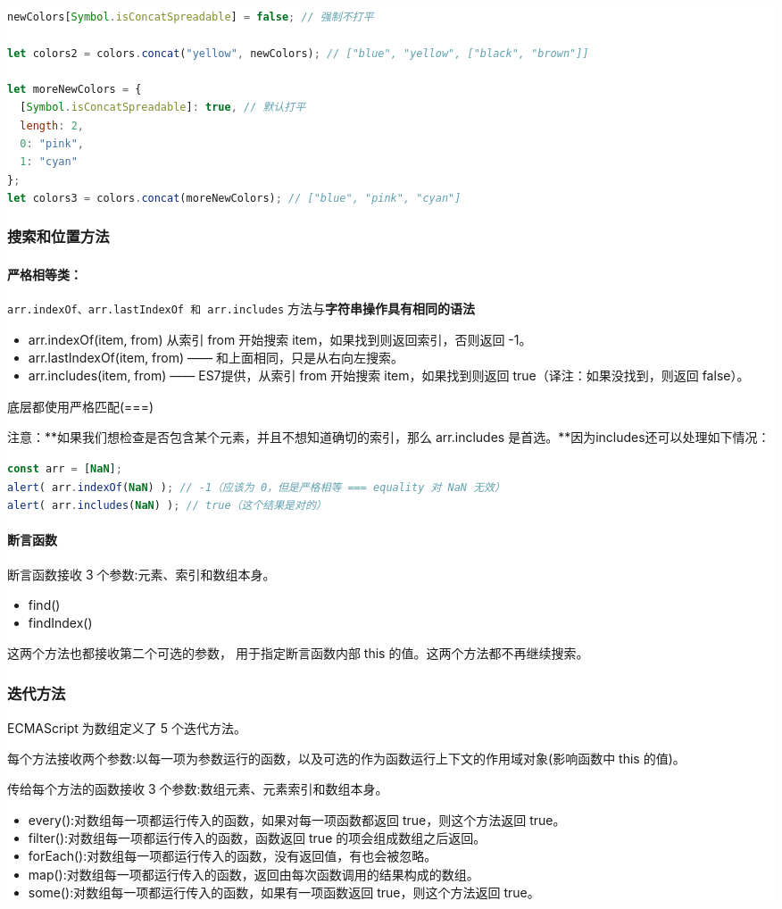 ```js
newColors[Symbol.isConcatSpreadable] = false; // 强制不打平

let colors2 = colors.concat("yellow", newColors); // ["blue", "yellow", ["black", "brown"]]

let moreNewColors = {
  [Symbol.isConcatSpreadable]: true, // 默认打平
  length: 2,
  0: "pink",
  1: "cyan"
};
let colors3 = colors.concat(moreNewColors); // ["blue", "pink", "cyan"]
```

### 搜索和位置方法

#### 严格相等类：

`arr.indexOf、arr.lastIndexOf 和 arr.includes` 方法与**字符串操作具有相同的语法**

- arr.indexOf(item, from) 从索引 from 开始搜索 item，如果找到则返回索引，否则返回 -1。
- arr.lastIndexOf(item, from) —— 和上面相同，只是从右向左搜索。
- arr.includes(item, from) —— ES7提供，从索引 from 开始搜索 item，如果找到则返回 true（译注：如果没找到，则返回 false）。

底层都使用严格匹配(===)

注意：**如果我们想检查是否包含某个元素，并且不想知道确切的索引，那么 arr.includes 是首选。**因为includes还可以处理如下情况：

```js
const arr = [NaN];
alert( arr.indexOf(NaN) ); // -1（应该为 0，但是严格相等 === equality 对 NaN 无效）
alert( arr.includes(NaN) ); // true（这个结果是对的）
```

#### 断言函数

断言函数接收 3 个参数:元素、索引和数组本身。

- find()
- findIndex()

这两个方法也都接收第二个可选的参数， 用于指定断言函数内部 this 的值。这两个方法都不再继续搜索。

### 迭代方法

ECMAScript 为数组定义了 5 个迭代方法。

每个方法接收两个参数:以每一项为参数运行的函数，以及可选的作为函数运行上下文的作用域对象(影响函数中 this 的值)。

传给每个方法的函数接收 3 个参数:数组元素、元素索引和数组本身。

- every():对数组每一项都运行传入的函数，如果对每一项函数都返回 true，则这个方法返回 true。 
- filter():对数组每一项都运行传入的函数，函数返回 true 的项会组成数组之后返回。
- forEach():对数组每一项都运行传入的函数，没有返回值，有也会被忽略。
- map():对数组每一项都运行传入的函数，返回由每次函数调用的结果构成的数组。
- some():对数组每一项都运行传入的函数，如果有一项函数返回 true，则这个方法返回 true。
